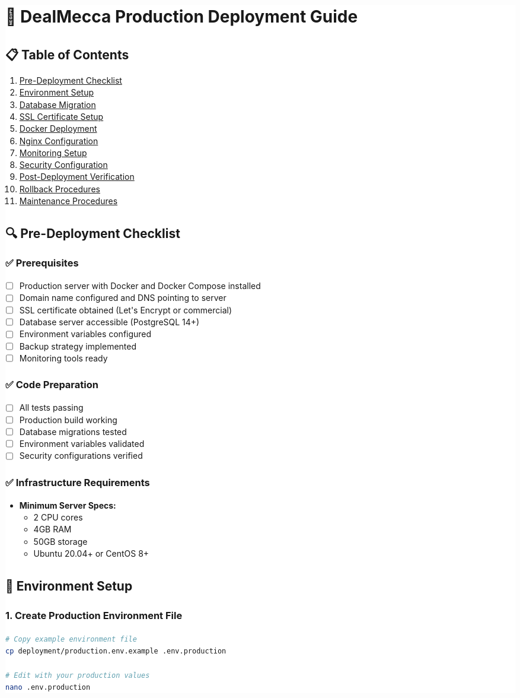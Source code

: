 # 🚀 DealMecca Production Deployment Guide

## 📋 Table of Contents
1. [Pre-Deployment Checklist](#pre-deployment-checklist)
2. [Environment Setup](#environment-setup)
3. [Database Migration](#database-migration)
4. [SSL Certificate Setup](#ssl-certificate-setup)
5. [Docker Deployment](#docker-deployment)
6. [Nginx Configuration](#nginx-configuration)
7. [Monitoring Setup](#monitoring-setup)
8. [Security Configuration](#security-configuration)
9. [Post-Deployment Verification](#post-deployment-verification)
10. [Rollback Procedures](#rollback-procedures)
11. [Maintenance Procedures](#maintenance-procedures)

## 🔍 Pre-Deployment Checklist

### ✅ Prerequisites
- [ ] Production server with Docker and Docker Compose installed
- [ ] Domain name configured and DNS pointing to server
- [ ] SSL certificate obtained (Let's Encrypt or commercial)
- [ ] Database server accessible (PostgreSQL 14+)
- [ ] Environment variables configured
- [ ] Backup strategy implemented
- [ ] Monitoring tools ready

### ✅ Code Preparation
- [ ] All tests passing
- [ ] Production build working
- [ ] Database migrations tested
- [ ] Environment variables validated
- [ ] Security configurations verified

### ✅ Infrastructure Requirements
- **Minimum Server Specs:**
  - 2 CPU cores
  - 4GB RAM
  - 50GB storage
  - Ubuntu 20.04+ or CentOS 8+

## 🔧 Environment Setup

### 1. Create Production Environment File
```bash
# Copy example environment file
cp deployment/production.env.example .env.production

# Edit with your production values
nano .env.production
```
